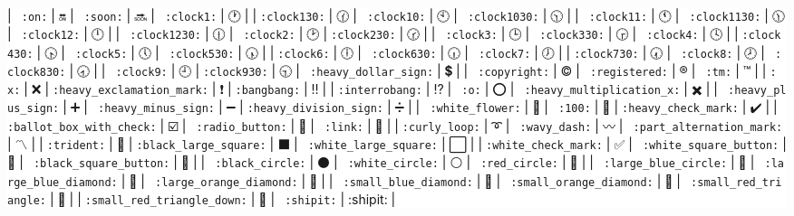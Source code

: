 | ` :on:`                              | :on:                              | ` :soon:`                        | :soon:                        | ` :clock1:`                    | :clock1:                    |
| `:clock130:`                         | :clock130:                        | ` :clock10:`                     | :clock10:                     | ` :clock1030:`                 | :clock1030:                 |
| ` :clock11:`                         | :clock11:                         | ` :clock1130:`                   | :clock1130:                   | ` :clock12:`                   | :clock12:                   |
| ` :clock1230:`                       | :clock1230:                       | ` :clock2:`                      | :clock2:                      | `:clock230:`                   | :clock230:                  |
| ` :clock3:`                          | :clock3:                          | ` :clock330:`                    | :clock330:                    | ` :clock4:`                    | :clock4:                    |
| `:clock430:`                         | :clock430:                        | ` :clock5:`                      | :clock5:                      | ` :clock530:`                  | :clock530:                  |
| `:clock6:`                           | :clock6:                          | ` :clock630:`                    | :clock630:                    | ` :clock7:`                    | :clock7:                    |
| `:clock730:`                         | :clock730:                        | ` :clock8:`                      | :clock8:                      | ` :clock830:`                  | :clock830:                  |
| ` :clock9:`                          | :clock9:                          | `:clock930:`                     | :clock930:                    | ` :heavy_dollar_sign:`         | :heavy_dollar_sign:         |
| ` :copyright:`                       | :copyright:                       | ` :registered:`                  | :registered:                  | ` :tm:`                        | :tm:                        |
| `:x:`                                | :x:                               | `:heavy_exclamation_mark:`       | :heavy_exclamation_mark:      | `:bangbang:`                   | :bangbang:                  |
| `:interrobang:`                      | :interrobang:                     | ` :o:`                           | :o:                           | ` :heavy_multiplication_x:`    | :heavy_multiplication_x:    |
| ` :heavy_plus_sign:`                 | :heavy_plus_sign:                 | ` :heavy_minus_sign:`            | :heavy_minus_sign:            | `:heavy_division_sign:`        | :heavy_division_sign:       |
| ` :white_flower:`                    | :white_flower:                    | ` :100:`                         | :100:                         | `:heavy_check_mark:`           | :heavy_check_mark:          |
| `:ballot_box_with_check:`            | :ballot_box_with_check:           | ` :radio_button:`                | :radio_button:                | ` :link:`                      | :link:                      |
| `:curly_loop:`                       | :curly_loop:                      | ` :wavy_dash:`                   | :wavy_dash:                   | ` :part_alternation_mark:`     | :part_alternation_mark:     |
| `:trident:`                          | :trident:                         | `:black_large_square:`           | :black_large_square:          | ` :white_large_square:`        | :white_large_square:        |
| `:white_check_mark:`                 | :white_check_mark:                | ` :white_square_button:`         | :white_square_button:         | ` :black_square_button:`       | :black_square_button:       |
| ` :black_circle:`                    | :black_circle:                    | ` :white_circle:`                | :white_circle:                | ` :red_circle:`                | :red_circle:                |
| ` :large_blue_circle:`               | :large_blue_circle:               | ` :large_blue_diamond:`          | :large_blue_diamond:          | ` :large_orange_diamond:`      | :large_orange_diamond:      |
| ` :small_blue_diamond:`              | :small_blue_diamond:              | ` :small_orange_diamond:`        | :small_orange_diamond:        | ` :small_red_triangle:`        | :small_red_triangle:        |
| `:small_red_triangle_down:`          | :small_red_triangle_down:         | ` :shipit:`                      | :shipit:                      |
